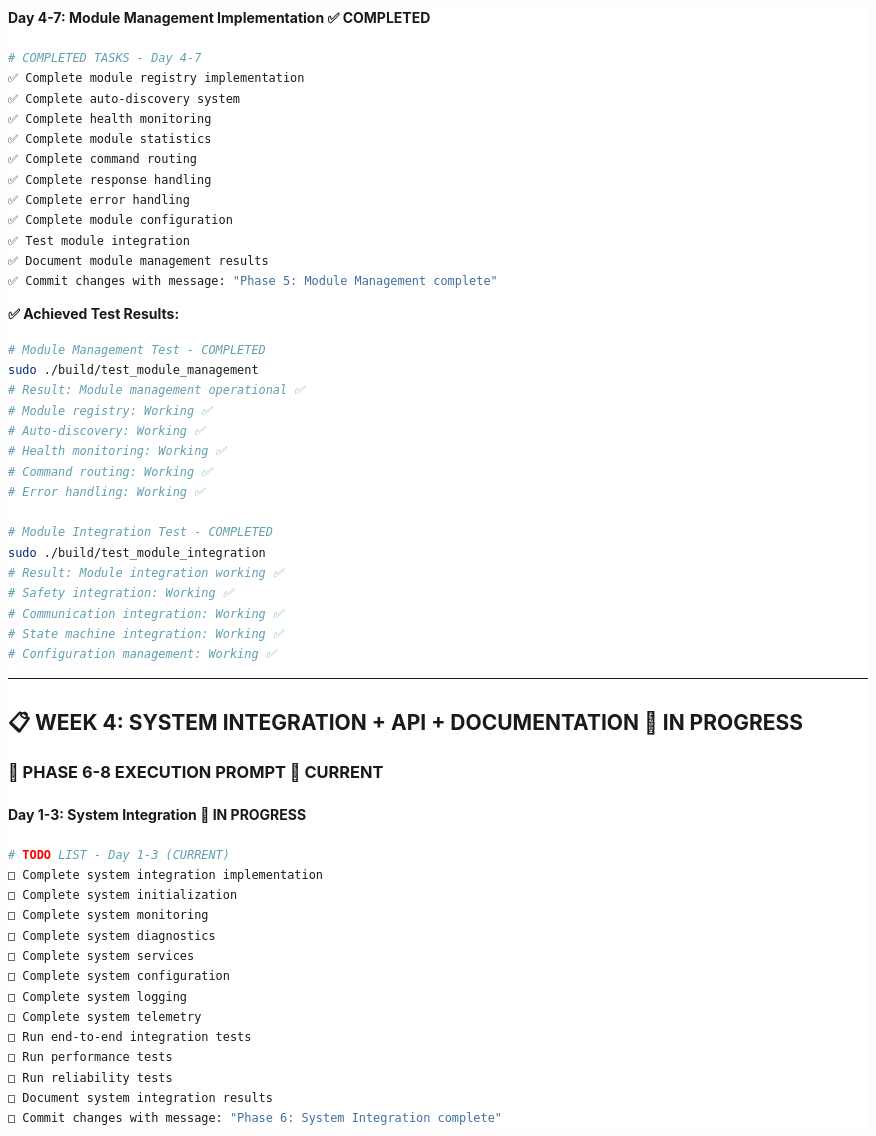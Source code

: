 #### **Day 4-7: Module Management Implementation** ✅ COMPLETED

```bash
# COMPLETED TASKS - Day 4-7
✅ Complete module registry implementation
✅ Complete auto-discovery system
✅ Complete health monitoring
✅ Complete module statistics
✅ Complete command routing
✅ Complete response handling
✅ Complete error handling
✅ Complete module configuration
✅ Test module integration
✅ Document module management results
✅ Commit changes with message: "Phase 5: Module Management complete"
```

**✅ Achieved Test Results:**
```bash
# Module Management Test - COMPLETED
sudo ./build/test_module_management
# Result: Module management operational ✅
# Module registry: Working ✅
# Auto-discovery: Working ✅
# Health monitoring: Working ✅
# Command routing: Working ✅
# Error handling: Working ✅

# Module Integration Test - COMPLETED
sudo ./build/test_module_integration
# Result: Module integration working ✅
# Safety integration: Working ✅
# Communication integration: Working ✅
# State machine integration: Working ✅
# Configuration management: Working ✅
```

---

## 📋 **WEEK 4: SYSTEM INTEGRATION + API + DOCUMENTATION** 🔄 IN PROGRESS

### **🎯 PHASE 6-8 EXECUTION PROMPT** 🔄 CURRENT

#### **Day 1-3: System Integration** 🔄 IN PROGRESS

```bash
# TODO LIST - Day 1-3 (CURRENT)
□ Complete system integration implementation
□ Complete system initialization
□ Complete system monitoring
□ Complete system diagnostics
□ Complete system services
□ Complete system configuration
□ Complete system logging
□ Complete system telemetry
□ Run end-to-end integration tests
□ Run performance tests
□ Run reliability tests
□ Document system integration results
□ Commit changes with message: "Phase 6: System Integration complete"
```
